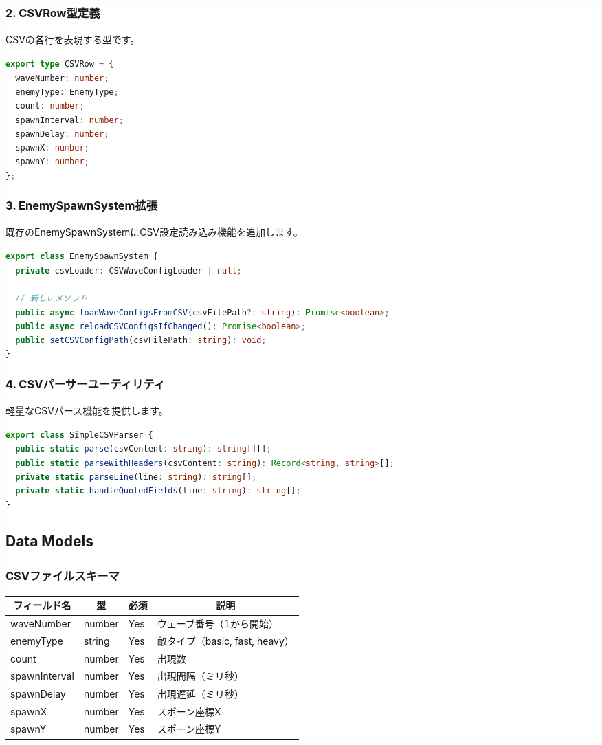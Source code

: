### 2. CSVRow型定義

CSVの各行を表現する型です。

```typescript
export type CSVRow = {
  waveNumber: number;
  enemyType: EnemyType;
  count: number;
  spawnInterval: number;
  spawnDelay: number;
  spawnX: number;
  spawnY: number;
};
```

### 3. EnemySpawnSystem拡張

既存のEnemySpawnSystemにCSV設定読み込み機能を追加します。

```typescript
export class EnemySpawnSystem {
  private csvLoader: CSVWaveConfigLoader | null;
  
  // 新しいメソッド
  public async loadWaveConfigsFromCSV(csvFilePath?: string): Promise<boolean>;
  public async reloadCSVConfigsIfChanged(): Promise<boolean>;
  public setCSVConfigPath(csvFilePath: string): void;
}
```

### 4. CSVパーサーユーティリティ

軽量なCSVパース機能を提供します。

```typescript
export class SimpleCSVParser {
  public static parse(csvContent: string): string[][];
  public static parseWithHeaders(csvContent: string): Record<string, string>[];
  private static parseLine(line: string): string[];
  private static handleQuotedFields(line: string): string[];
}
```

## Data Models

### CSVファイルスキーマ

| フィールド名 | 型 | 必須 | 説明 |
|-------------|----|----|------|
| waveNumber | number | Yes | ウェーブ番号（1から開始） |
| enemyType | string | Yes | 敵タイプ（basic, fast, heavy） |
| count | number | Yes | 出現数 |
| spawnInterval | number | Yes | 出現間隔（ミリ秒） |
| spawnDelay | number | Yes | 出現遅延（ミリ秒） |
| spawnX | number | Yes | スポーン座標X |
| spawnY | number | Yes | スポーン座標Y |
